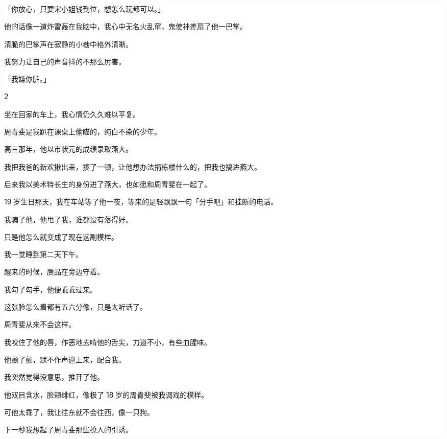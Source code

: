 「你放心，只要宋小姐钱到位，想怎么玩都可以。」


他的话像一道炸雷轰在我脑中，我心中无名火乱窜，鬼使神差扇了他一巴掌。


清脆的巴掌声在寂静的小巷中格外清晰。


我努力让自己的声音抖的不那么厉害。


「我嫌你脏。」


2


坐在回家的车上，我心情仍久久难以平复。


周青斐是我趴在课桌上偷瞄的，纯白不染的少年。


高三那年，他以市状元的成绩录取燕大。


我把我爸的新欢揪出来，揍了一顿，让他想办法捐栋楼什么的，把我也搞进燕大。


后来我以美术特长生的身份进了燕大，也如愿和周青斐在一起了。


19 岁生日那天，我在车站等了他一夜，等来的是轻飘飘一句「分手吧」和挂断的电话。


我骗了他，他甩了我，谁都没有落得好。


只是他怎么就变成了现在这副模样。


我一觉睡到第二天下午。


醒来的时候，赝品在旁边守着。


我勾了勾手，他便乖乖过来。


这张脸怎么着都有五六分像，只是太听话了。


周青斐从来不会这样。


我咬住了他的唇，作恶地去啃他的舌尖，力道不小，有些血腥味。


他颤了颤，默不作声迎上来，配合我。


我突然觉得没意思，推开了他。


他双目含水，脸颊绯红，像极了 18 岁的周青斐被我调戏的模样。


可他太乖了，我让往东就不会往西，像一只狗。


下一秒我想起了周青斐那些撩人的引诱。
